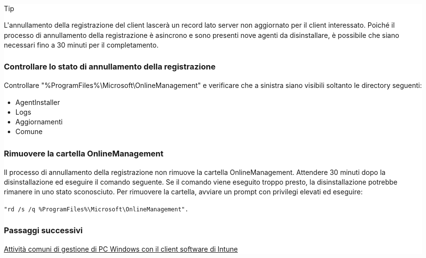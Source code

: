 > [!TIP]
> L'annullamento della registrazione del client lascerà un record lato server non aggiornato per il client interessato. Poiché il processo di annullamento della registrazione è asincrono e sono presenti nove agenti da disinstallare, è possibile che siano necessari fino a 30 minuti per il completamento.

### <a name="check-the-unenrollment-status"></a>Controllare lo stato di annullamento della registrazione

Controllare "%ProgramFiles%\Microsoft\OnlineManagement" e verificare che a sinistra siano visibili soltanto le directory seguenti:

- AgentInstaller
- Logs
- Aggiornamenti
- Comune

### <a name="remove-the-onlinemanagement-folder"></a>Rimuovere la cartella OnlineManagement

Il processo di annullamento della registrazione non rimuove la cartella OnlineManagement. Attendere 30 minuti dopo la disinstallazione ed eseguire il comando seguente. Se il comando viene eseguito troppo presto, la disinstallazione potrebbe rimanere in uno stato sconosciuto. Per rimuovere la cartella, avviare un prompt con privilegi elevati ed eseguire:

    "rd /s /q %ProgramFiles%\Microsoft\OnlineManagement".

### <a name="next-steps"></a>Passaggi successivi
[Attività comuni di gestione di PC Windows con il client software di Intune](common-windows-pc-management-tasks-with-the-microsoft-intune-computer-client.md)
